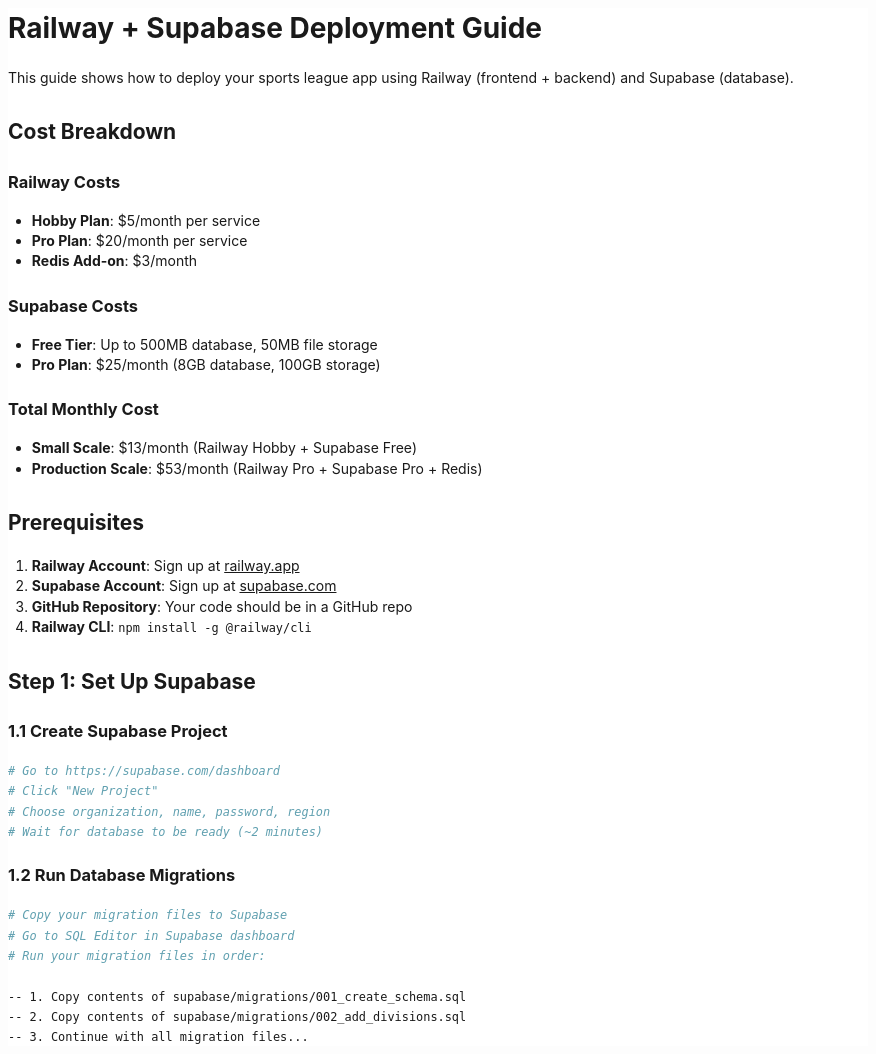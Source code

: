 # Railway + Supabase Deployment Guide

This guide shows how to deploy your sports league app using Railway (frontend + backend) and Supabase (database).

## Cost Breakdown

### Railway Costs
- **Hobby Plan**: $5/month per service
- **Pro Plan**: $20/month per service
- **Redis Add-on**: $3/month

### Supabase Costs
- **Free Tier**: Up to 500MB database, 50MB file storage
- **Pro Plan**: $25/month (8GB database, 100GB storage)

### Total Monthly Cost
- **Small Scale**: $13/month (Railway Hobby + Supabase Free)
- **Production Scale**: $53/month (Railway Pro + Supabase Pro + Redis)

## Prerequisites

1. **Railway Account**: Sign up at [railway.app](https://railway.app)
2. **Supabase Account**: Sign up at [supabase.com](https://supabase.com)
3. **GitHub Repository**: Your code should be in a GitHub repo
4. **Railway CLI**: `npm install -g @railway/cli`

## Step 1: Set Up Supabase

### 1.1 Create Supabase Project
```bash
# Go to https://supabase.com/dashboard
# Click "New Project"
# Choose organization, name, password, region
# Wait for database to be ready (~2 minutes)
```

### 1.2 Run Database Migrations
```bash
# Copy your migration files to Supabase
# Go to SQL Editor in Supabase dashboard
# Run your migration files in order:

-- 1. Copy contents of supabase/migrations/001_create_schema.sql
-- 2. Copy contents of supabase/migrations/002_add_divisions.sql
-- 3. Continue with all migration files...
```
